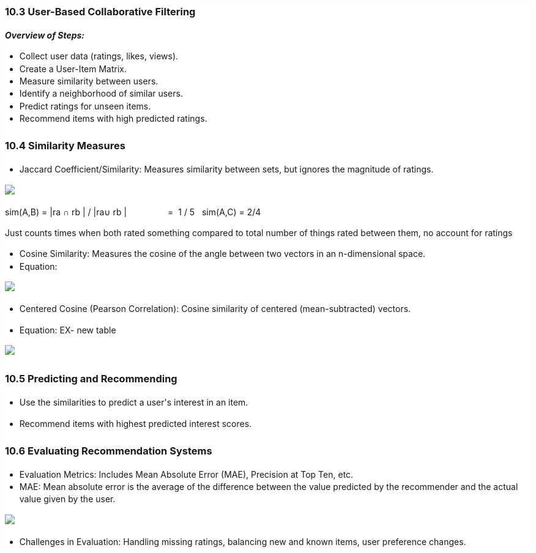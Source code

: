 ### 10.3    User-Based Collaborative Filtering

***Overview of Steps:***
- Collect user data (ratings, likes, views).
- Create a User-Item Matrix.
- Measure similarity between users.
- Identify a neighborhood of similar users.
- Predict ratings for unseen items.
- Recommend items with high predicted ratings.

### 10.4    Similarity Measures

- Jaccard Coefficient/Similarity: Measures similarity between sets, but ignores the magnitude of ratings.


![](https://lh7-us.googleusercontent.com/7RB0V1O-4xLgaQTLcjHsRXvFWXasRJSjWn-3gIcIqIGUuiaYRhTVlQvukVh-jEMrNI7_Bw3g6YJeACtYZTR_rJl1HarLOpU9qgjHPmdPBPXHpj-iNEmKVHoZa_M5FgW055Yb9C2ALhy2w9tTCNcU5pQ)

sim(A,B) = |ra ∩ rb | / |ra∪ rb |
                =  1 / 5  
sim(A,C) = 2/4 

Just counts times when both rated something compared to total number of things rated between them, no account for ratings

- Cosine Similarity: Measures the cosine of the angle between two vectors in an n-dimensional space.
- Equation:     

![](https://lh7-us.googleusercontent.com/y54lCc4UTs5_REJdBgoWzmbXgEDjkEWkEXXwjMvp5Uq0H8v0KJ_I7FT6DPyhn3zmbElGpN9OdXkjI_9ppxiCIASDMB08i6ZZEHSfHYbpq-4L6dVmPq7q5H3YZemgGu_evl4ZV_T_bxWSabfqgOYsUHI)

- Centered Cosine (Pearson Correlation): Cosine similarity of centered (mean-subtracted) vectors.

- Equation: EX- new table    

![](https://lh7-us.googleusercontent.com/UoT7_Ell1Ap2cKlkAwPRm1U0EJGno9YGhf9wReTwuu46hMdqPiKDjqNiOBoqbI0vvbzfI0WRiogTqXFEx6UQNn-MW-MOJ1Z7g6jkf9bvLYjkARMkXbRL5D-uMRYGDxWrX6_m5o5ItZlYKVoOw8xcdag)

### 10.5    Predicting and Recommending

- Use the similarities to predict a user's interest in an item.
    
- Recommend items with highest predicted interest scores.
    

### 10.6    Evaluating Recommendation Systems

- Evaluation Metrics: Includes Mean Absolute Error (MAE), Precision at Top Ten, etc.
- MAE: Mean absolute error is the average of the difference between the value predicted by the recommender and the actual value given by the user. 
  
![](https://lh7-us.googleusercontent.com/wO3Ohg18FMkiTZ5nsv1Q4I6aj5PVGcdto_EkocDSXOrqdCfdbBRiZu_z5DQAQazQQWw4sYtsNK9FalXF-vbCaCV_WyfEvjLpVN-NmvTMA2QTrZbSHwLkhe9auYCwhd8rNgjMicaVrlnZKCabtU_bMwg) 

- Challenges in Evaluation: Handling missing ratings, balancing new and known items, user preference changes.
